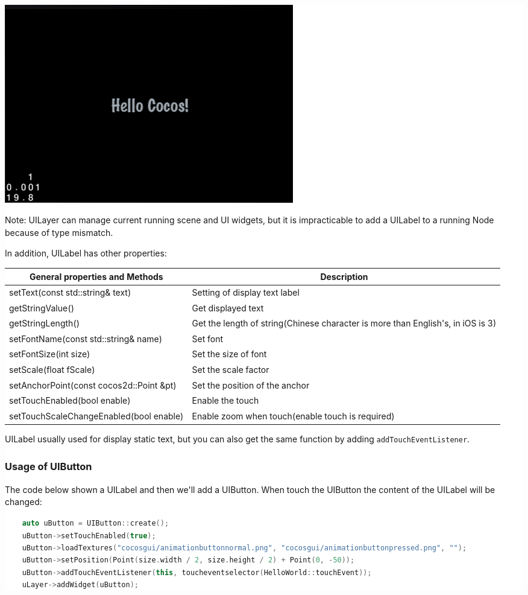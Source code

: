 ![hello_cocos](res/hello_cocos.png)

Note: UILayer can manage current running scene and UI widgets, but it is impracticable to add a UILabel to a running Node because of type mismatch.

In addition, UILabel has other properties:

General properties and Methods             | Description 
--------------------------------------------|--------------------
setText(const std::string& text)            | Setting of display text label
getStringValue()                            | Get displayed text
getStringLength()                           | Get the length of string(Chinese character is more than English's, in iOS is 3)
setFontName(const std::string& name)        | Set font
setFontSize(int size)                       | Set the size of font
setScale(float fScale)                      | Set the scale factor
setAnchorPoint(const cocos2d::Point &pt)    | Set the position of the anchor
setTouchEnabled(bool enable)                | Enable the touch
setTouchScaleChangeEnabled(bool enable)     | Enable zoom when touch(enable touch is required)

UILabel usually used for display static text, but you can also get the same function by adding `addTouchEventListener`.

### Usage of UIButton

The code below shown a UILabel and then we'll add a UIButton. When touch the UIButton the content of the UILabel will be changed:

``` c++
    auto uButton = UIButton::create();
    uButton->setTouchEnabled(true);
    uButton->loadTextures("cocosgui/animationbuttonnormal.png", "cocosgui/animationbuttonpressed.png", "");
    uButton->setPosition(Point(size.width / 2, size.height / 2) + Point(0, -50));
    uButton->addTouchEventListener(this, toucheventselector(HelloWorld::touchEvent));
    uLayer->addWidget(uButton);

```
